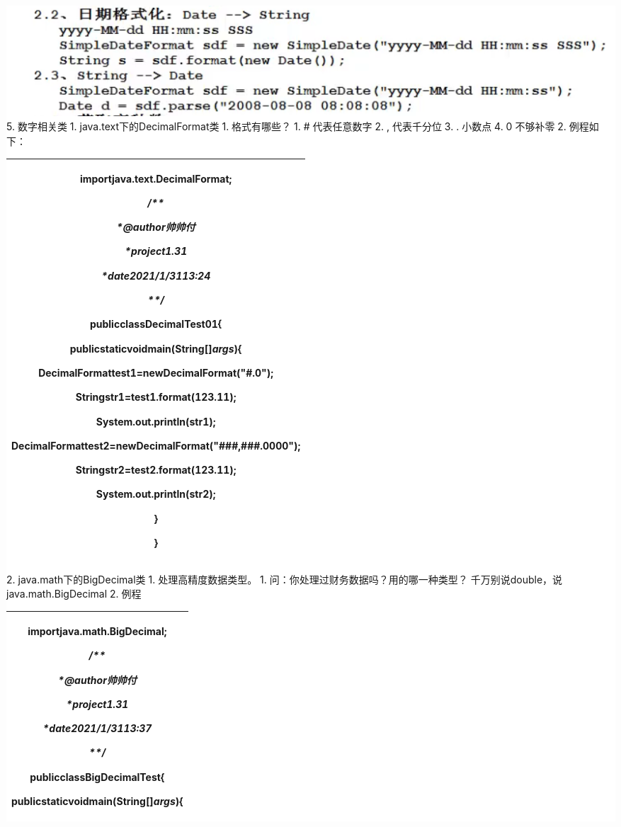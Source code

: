![image7](resources/image7.png)
5.  数字相关类
    1.  java.text下的DecimalFormat类
        1.  格式有哪些？
            1.  \# 代表任意数字
            2.  , 代表千分位
            3.  . 小数点
            4.  0 不够补零
        2.  例程如下：
<table>
<colgroup>
<col style="width: 100%" />
</colgroup>
<thead>
<tr class="header">
<th><p>importjava.text.DecimalFormat;</p>
<p><em>/**</em></p>
<p><em>*@author帅帅付</em></p>
<p><em>*project1.31</em></p>
<p><em>*date2021/1/3113:24</em></p>
<p><em>**/</em></p>
<p>publicclassDecimalTest01{</p>
<p>publicstaticvoidmain(String[]<em>args</em>){</p>
<p>DecimalFormattest1=newDecimalFormat("#.0");</p>
<p>Stringstr1=test1.format(123.11);</p>
<p>System.out.println(str1);</p>
<p>DecimalFormattest2=newDecimalFormat("###,###.0000");</p>
<p>Stringstr2=test2.format(123.11);</p>
<p>System.out.println(str2);</p>
<p>}</p>
<p>}</p></th>
</tr>
</thead>
<tbody>
</tbody>
</table>
2.  java.math下的BigDecimal类
    1.  处理高精度数据类型。
        1.  问：你处理过财务数据吗？用的哪一种类型？
千万别说double，说java.math.BigDecimal
2.  例程
<table>
<colgroup>
<col style="width: 100%" />
</colgroup>
<thead>
<tr class="header">
<th><p>importjava.math.BigDecimal;</p>
<p><em>/**</em></p>
<p><em>*@author帅帅付</em></p>
<p><em>*project1.31</em></p>
<p><em>*date2021/1/3113:37</em></p>
<p><em>**/</em></p>
<p>publicclassBigDecimalTest{</p>
<p>publicstaticvoidmain(String[]<em>args</em>){</p>
